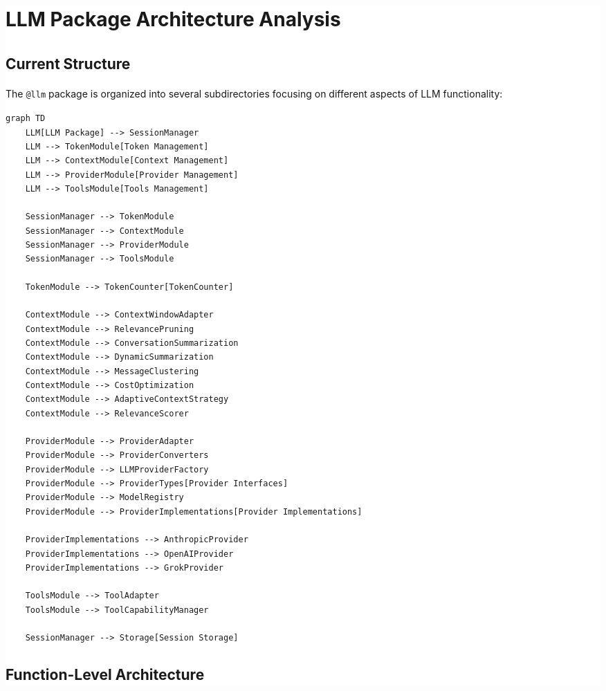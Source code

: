 # LLM Package Architecture Analysis

## Current Structure

The `@llm` package is organized into several subdirectories focusing on different aspects of LLM functionality:

```mermaid
graph TD
    LLM[LLM Package] --> SessionManager
    LLM --> TokenModule[Token Management]
    LLM --> ContextModule[Context Management]
    LLM --> ProviderModule[Provider Management]
    LLM --> ToolsModule[Tools Management]

    SessionManager --> TokenModule
    SessionManager --> ContextModule
    SessionManager --> ProviderModule
    SessionManager --> ToolsModule

    TokenModule --> TokenCounter[TokenCounter]

    ContextModule --> ContextWindowAdapter
    ContextModule --> RelevancePruning
    ContextModule --> ConversationSummarization
    ContextModule --> DynamicSummarization
    ContextModule --> MessageClustering
    ContextModule --> CostOptimization
    ContextModule --> AdaptiveContextStrategy
    ContextModule --> RelevanceScorer

    ProviderModule --> ProviderAdapter
    ProviderModule --> ProviderConverters
    ProviderModule --> LLMProviderFactory
    ProviderModule --> ProviderTypes[Provider Interfaces]
    ProviderModule --> ModelRegistry
    ProviderModule --> ProviderImplementations[Provider Implementations]

    ProviderImplementations --> AnthropicProvider
    ProviderImplementations --> OpenAIProvider
    ProviderImplementations --> GrokProvider

    ToolsModule --> ToolAdapter
    ToolsModule --> ToolCapabilityManager

    SessionManager --> Storage[Session Storage]
```

## Function-Level Architecture
